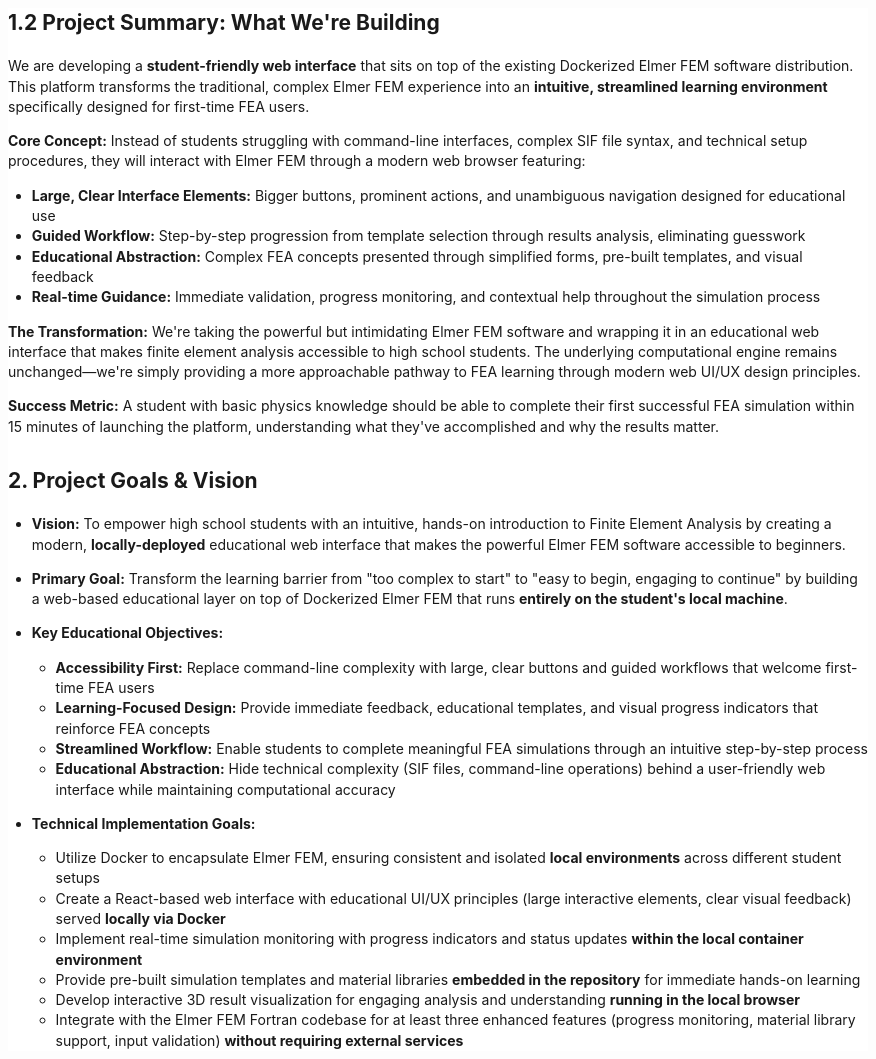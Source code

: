 ## **1.2 Project Summary: What We're Building**

We are developing a **student-friendly web interface** that sits on top of the existing Dockerized Elmer FEM software distribution. This platform transforms the traditional, complex Elmer FEM experience into an **intuitive, streamlined learning environment** specifically designed for first-time FEA users.

**Core Concept:** Instead of students struggling with command-line interfaces, complex SIF file syntax, and technical setup procedures, they will interact with Elmer FEM through a modern web browser featuring:

* **Large, Clear Interface Elements:** Bigger buttons, prominent actions, and unambiguous navigation designed for educational use
* **Guided Workflow:** Step-by-step progression from template selection through results analysis, eliminating guesswork
* **Educational Abstraction:** Complex FEA concepts presented through simplified forms, pre-built templates, and visual feedback
* **Real-time Guidance:** Immediate validation, progress monitoring, and contextual help throughout the simulation process

**The Transformation:** We're taking the powerful but intimidating Elmer FEM software and wrapping it in an educational web interface that makes finite element analysis accessible to high school students. The underlying computational engine remains unchanged—we're simply providing a more approachable pathway to FEA learning through modern web UI/UX design principles.

**Success Metric:** A student with basic physics knowledge should be able to complete their first successful FEA simulation within 15 minutes of launching the platform, understanding what they've accomplished and why the results matter.

## **2\. Project Goals & Vision**

* **Vision:** To empower high school students with an intuitive, hands-on introduction to Finite Element Analysis by creating a modern, **locally-deployed** educational web interface that makes the powerful Elmer FEM software accessible to beginners.  

* **Primary Goal:** Transform the learning barrier from "too complex to start" to "easy to begin, engaging to continue" by building a web-based educational layer on top of Dockerized Elmer FEM that runs **entirely on the student's local machine**.

* **Key Educational Objectives:**  
  * **Accessibility First:** Replace command-line complexity with large, clear buttons and guided workflows that welcome first-time FEA users
  * **Learning-Focused Design:** Provide immediate feedback, educational templates, and visual progress indicators that reinforce FEA concepts  
  * **Streamlined Workflow:** Enable students to complete meaningful FEA simulations through an intuitive step-by-step process
  * **Educational Abstraction:** Hide technical complexity (SIF files, command-line operations) behind a user-friendly web interface while maintaining computational accuracy

* **Technical Implementation Goals:**  
  * Utilize Docker to encapsulate Elmer FEM, ensuring consistent and isolated **local environments** across different student setups
  * Create a React-based web interface with educational UI/UX principles (large interactive elements, clear visual feedback) served **locally via Docker**
  * Implement real-time simulation monitoring with progress indicators and status updates **within the local container environment**
  * Provide pre-built simulation templates and material libraries **embedded in the repository** for immediate hands-on learning
  * Develop interactive 3D result visualization for engaging analysis and understanding **running in the local browser**
  * Integrate with the Elmer FEM Fortran codebase for at least three enhanced features (progress monitoring, material library support, input validation) **without requiring external services**
